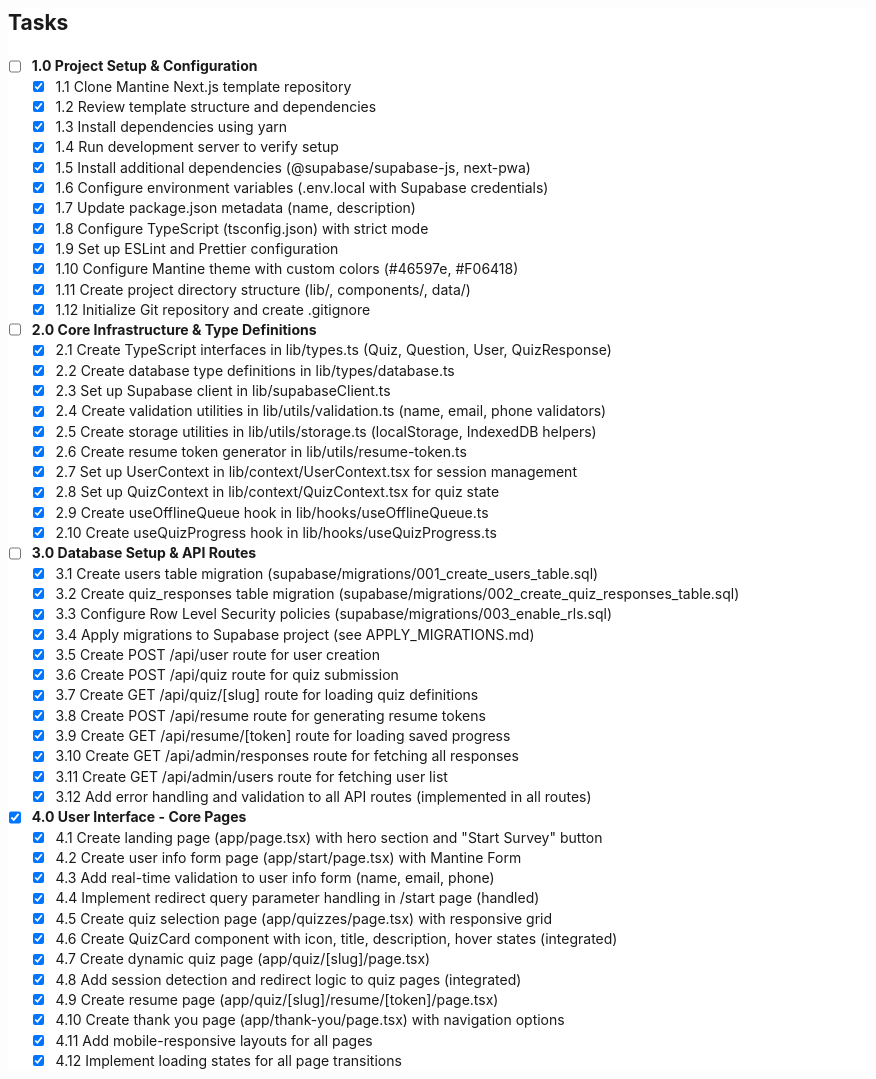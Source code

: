 
## Tasks

- [ ] **1.0 Project Setup & Configuration**
  - [x] 1.1 Clone Mantine Next.js template repository
  - [x] 1.2 Review template structure and dependencies
  - [x] 1.3 Install dependencies using yarn
  - [x] 1.4 Run development server to verify setup
  - [x] 1.5 Install additional dependencies (@supabase/supabase-js, next-pwa)
  - [x] 1.6 Configure environment variables (.env.local with Supabase credentials)
  - [x] 1.7 Update package.json metadata (name, description)
  - [x] 1.8 Configure TypeScript (tsconfig.json) with strict mode
  - [x] 1.9 Set up ESLint and Prettier configuration
  - [x] 1.10 Configure Mantine theme with custom colors (#46597e, #F06418)
  - [x] 1.11 Create project directory structure (lib/, components/, data/)
  - [x] 1.12 Initialize Git repository and create .gitignore

- [ ] **2.0 Core Infrastructure & Type Definitions**
  - [x] 2.1 Create TypeScript interfaces in lib/types.ts (Quiz, Question, User, QuizResponse)
  - [x] 2.2 Create database type definitions in lib/types/database.ts
  - [x] 2.3 Set up Supabase client in lib/supabaseClient.ts
  - [x] 2.4 Create validation utilities in lib/utils/validation.ts (name, email, phone validators)
  - [x] 2.5 Create storage utilities in lib/utils/storage.ts (localStorage, IndexedDB helpers)
  - [x] 2.6 Create resume token generator in lib/utils/resume-token.ts
  - [x] 2.7 Set up UserContext in lib/context/UserContext.tsx for session management
  - [x] 2.8 Set up QuizContext in lib/context/QuizContext.tsx for quiz state
  - [x] 2.9 Create useOfflineQueue hook in lib/hooks/useOfflineQueue.ts
  - [x] 2.10 Create useQuizProgress hook in lib/hooks/useQuizProgress.ts

- [ ] **3.0 Database Setup & API Routes**
  - [x] 3.1 Create users table migration (supabase/migrations/001_create_users_table.sql)
  - [x] 3.2 Create quiz_responses table migration (supabase/migrations/002_create_quiz_responses_table.sql)
  - [x] 3.3 Configure Row Level Security policies (supabase/migrations/003_enable_rls.sql)
  - [x] 3.4 Apply migrations to Supabase project (see APPLY_MIGRATIONS.md)
  - [x] 3.5 Create POST /api/user route for user creation
  - [x] 3.6 Create POST /api/quiz route for quiz submission
  - [x] 3.7 Create GET /api/quiz/[slug] route for loading quiz definitions
  - [x] 3.8 Create POST /api/resume route for generating resume tokens
  - [x] 3.9 Create GET /api/resume/[token] route for loading saved progress
  - [x] 3.10 Create GET /api/admin/responses route for fetching all responses
  - [x] 3.11 Create GET /api/admin/users route for fetching user list
  - [x] 3.12 Add error handling and validation to all API routes (implemented in all routes)

- [x] **4.0 User Interface - Core Pages**
  - [x] 4.1 Create landing page (app/page.tsx) with hero section and "Start Survey" button
  - [x] 4.2 Create user info form page (app/start/page.tsx) with Mantine Form
  - [x] 4.3 Add real-time validation to user info form (name, email, phone)
  - [x] 4.4 Implement redirect query parameter handling in /start page (handled)
  - [x] 4.5 Create quiz selection page (app/quizzes/page.tsx) with responsive grid
  - [x] 4.6 Create QuizCard component with icon, title, description, hover states (integrated)
  - [x] 4.7 Create dynamic quiz page (app/quiz/[slug]/page.tsx)
  - [x] 4.8 Add session detection and redirect logic to quiz pages (integrated)
  - [x] 4.9 Create resume page (app/quiz/[slug]/resume/[token]/page.tsx)
  - [x] 4.10 Create thank you page (app/thank-you/page.tsx) with navigation options
  - [x] 4.11 Add mobile-responsive layouts for all pages
  - [x] 4.12 Implement loading states for all page transitions
